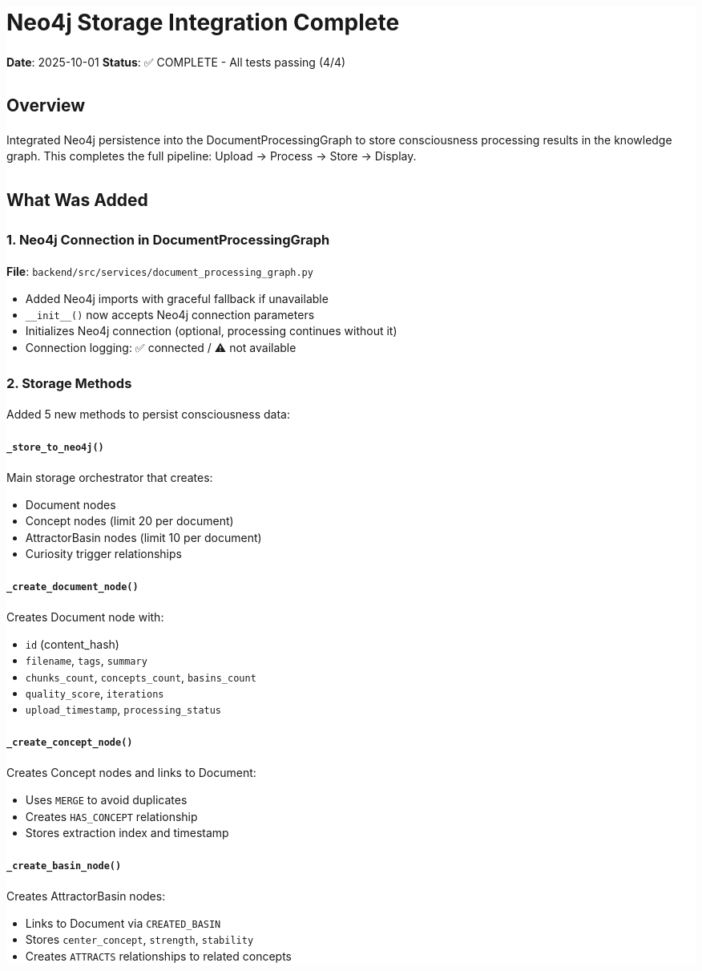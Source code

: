 # Neo4j Storage Integration Complete

**Date**: 2025-10-01
**Status**: ✅ COMPLETE - All tests passing (4/4)

## Overview

Integrated Neo4j persistence into the DocumentProcessingGraph to store consciousness processing results in the knowledge graph. This completes the full pipeline: Upload → Process → Store → Display.

## What Was Added

### 1. Neo4j Connection in DocumentProcessingGraph

**File**: `backend/src/services/document_processing_graph.py`

- Added Neo4j imports with graceful fallback if unavailable
- `__init__()` now accepts Neo4j connection parameters
- Initializes Neo4j connection (optional, processing continues without it)
- Connection logging: ✅ connected / ⚠️ not available

### 2. Storage Methods

Added 5 new methods to persist consciousness data:

#### `_store_to_neo4j()`
Main storage orchestrator that creates:
- Document nodes
- Concept nodes (limit 20 per document)
- AttractorBasin nodes (limit 10 per document)
- Curiosity trigger relationships

#### `_create_document_node()`
Creates Document node with:
- `id` (content_hash)
- `filename`, `tags`, `summary`
- `chunks_count`, `concepts_count`, `basins_count`
- `quality_score`, `iterations`
- `upload_timestamp`, `processing_status`

#### `_create_concept_node()`
Creates Concept nodes and links to Document:
- Uses `MERGE` to avoid duplicates
- Creates `HAS_CONCEPT` relationship
- Stores extraction index and timestamp

#### `_create_basin_node()`
Creates AttractorBasin nodes:
- Links to Document via `CREATED_BASIN`
- Stores `center_concept`, `strength`, `stability`
- Creates `ATTRACTS` relationships to related concepts
